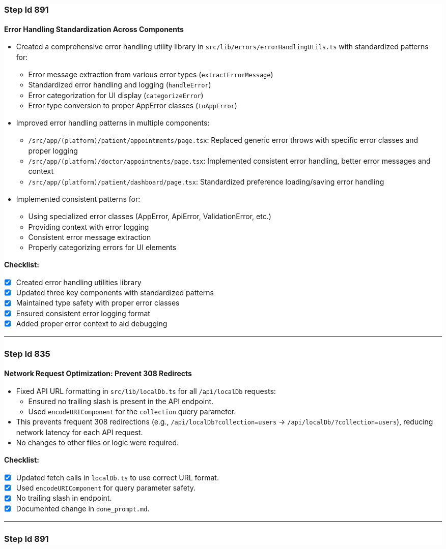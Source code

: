 
### Step Id 891

**Error Handling Standardization Across Components**

- Created a comprehensive error handling utility library in `src/lib/errors/errorHandlingUtils.ts` with standardized patterns for:
  - Error message extraction from various error types (`extractErrorMessage`)  
  - Standardized error handling and logging (`handleError`)
  - Error categorization for UI display (`categorizeError`)
  - Error type conversion to proper AppError classes (`toAppError`)

- Improved error handling patterns in multiple components:
  - `/src/app/(platform)/patient/appointments/page.tsx`: Replaced generic error throws with specific error classes and proper logging
  - `/src/app/(platform)/doctor/appointments/page.tsx`: Implemented consistent error handling, better error messages and context
  - `/src/app/(platform)/patient/dashboard/page.tsx`: Standardized preference loading/saving error handling 

- Implemented consistent patterns for:
  - Using specialized error classes (AppError, ApiError, ValidationError, etc.)
  - Providing context with error logging
  - Consistent error message extraction
  - Properly categorizing errors for UI elements

**Checklist:**
- [x] Created error handling utilities library
- [x] Updated three key components with standardized patterns
- [x] Maintained type safety with proper error classes
- [x] Ensured consistent error logging format
- [x] Added proper error context to aid debugging

---

### Step Id 835

**Network Request Optimization: Prevent 308 Redirects**

- Fixed API URL formatting in `src/lib/localDb.ts` for all `/api/localDb` requests:
  - Ensured no trailing slash is present in the API endpoint.
  - Used `encodeURIComponent` for the `collection` query parameter.
- This prevents frequent 308 redirections (e.g., `/api/localDb?collection=users` → `/api/localDb/?collection=users`), reducing network latency for each API request.
- No changes to other files or logic were required.

**Checklist:**
- [x] Updated fetch calls in `localDb.ts` to use correct URL format.
- [x] Used `encodeURIComponent` for query parameter safety.
- [x] No trailing slash in endpoint.
- [x] Documented change in `done_prompt.md`.

---

### Step Id 891
